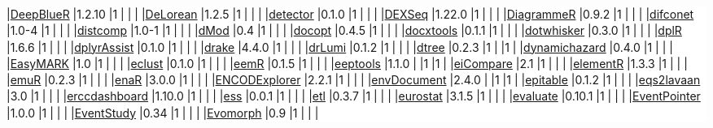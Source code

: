 |[DeepBlueR](problems.md#deepbluer)                               |1.2.10    |1      |        |     |
|[DeLorean](problems.md#delorean)                                 |1.2.5     |1      |        |     |
|[detector](problems.md#detector)                                 |0.1.0     |1      |        |     |
|[DEXSeq](problems.md#dexseq)                                     |1.22.0    |1      |        |     |
|[DiagrammeR](problems.md#diagrammer)                             |0.9.2     |1      |        |     |
|[difconet](problems.md#difconet)                                 |1.0-4     |1      |        |     |
|[distcomp](problems.md#distcomp)                                 |1.0-1     |1      |        |     |
|[dMod](problems.md#dmod)                                         |0.4       |1      |        |     |
|[docopt](problems.md#docopt)                                     |0.4.5     |1      |        |     |
|[docxtools](problems.md#docxtools)                               |0.1.1     |1      |        |     |
|[dotwhisker](problems.md#dotwhisker)                             |0.3.0     |1      |        |     |
|[dplR](problems.md#dplr)                                         |1.6.6     |1      |        |     |
|[dplyrAssist](problems.md#dplyrassist)                           |0.1.0     |1      |        |     |
|[drake](problems.md#drake)                                       |4.4.0     |1      |        |     |
|[drLumi](problems.md#drlumi)                                     |0.1.2     |1      |        |     |
|[dtree](problems.md#dtree)                                       |0.2.3     |1      |        |1    |
|[dynamichazard](problems.md#dynamichazard)                       |0.4.0     |1      |        |     |
|[EasyMARK](problems.md#easymark)                                 |1.0       |1      |        |     |
|[eclust](problems.md#eclust)                                     |0.1.0     |1      |        |     |
|[eemR](problems.md#eemr)                                         |0.1.5     |1      |        |     |
|[eeptools](problems.md#eeptools)                                 |1.1.0     |       |1       |1    |
|[eiCompare](problems.md#eicompare)                               |2.1       |1      |        |     |
|[elementR](problems.md#elementr)                                 |1.3.3     |1      |        |     |
|[emuR](problems.md#emur)                                         |0.2.3     |1      |        |     |
|[enaR](problems.md#enar)                                         |3.0.0     |1      |        |     |
|[ENCODExplorer](problems.md#encodexplorer)                       |2.2.1     |1      |        |     |
|[envDocument](problems.md#envdocument)                           |2.4.0     |       |1       |1    |
|[epitable](problems.md#epitable)                                 |0.1.2     |1      |        |     |
|[eqs2lavaan](problems.md#eqs2lavaan)                             |3.0       |1      |        |     |
|[erccdashboard](problems.md#erccdashboard)                       |1.10.0    |1      |        |     |
|[ess](problems.md#ess)                                           |0.0.1     |1      |        |     |
|[etl](problems.md#etl)                                           |0.3.7     |1      |        |     |
|[eurostat](problems.md#eurostat)                                 |3.1.5     |1      |        |     |
|[evaluate](problems.md#evaluate)                                 |0.10.1    |1      |        |     |
|[EventPointer](problems.md#eventpointer)                         |1.0.0     |1      |        |     |
|[EventStudy](problems.md#eventstudy)                             |0.34      |1      |        |     |
|[Evomorph](problems.md#evomorph)                                 |0.9       |1      |        |     |